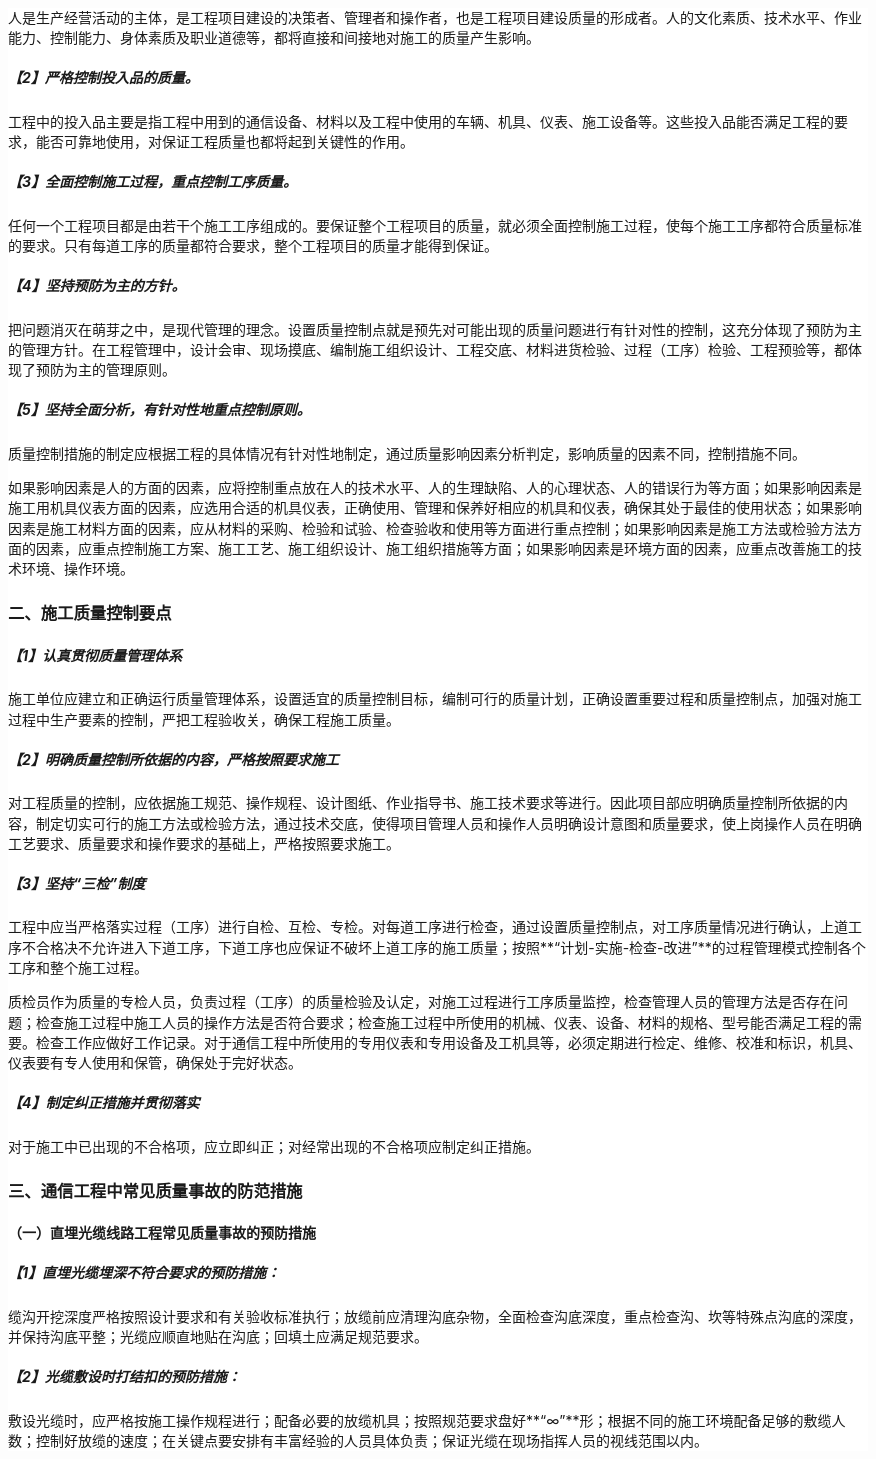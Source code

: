 人是生产经营活动的主体，是工程项目建设的决策者、管理者和操作者，也是工程项目建设质量的形成者。人的文化素质、技术水平、作业能力、控制能力、身体素质及职业道德等，都将直接和间接地对施工的质量产生影响。

##### 【2】严格控制投入品的质量。

工程中的投入品主要是指工程中用到的通信设备、材料以及工程中使用的车辆、机具、仪表、施工设备等。这些投入品能否满足工程的要求，能否可靠地使用，对保证工程质量也都将起到关键性的作用。

##### 【3】全面控制施工过程，重点控制工序质量。

任何一个工程项目都是由若干个施工工序组成的。要保证整个工程项目的质量，就必须全面控制施工过程，使每个施工工序都符合质量标准的要求。只有每道工序的质量都符合要求，整个工程项目的质量才能得到保证。

##### 【4】坚持预防为主的方针。

把问题消灭在萌芽之中，是现代管理的理念。设置质量控制点就是预先对可能出现的质量问题进行有针对性的控制，这充分体现了预防为主的管理方针。在工程管理中，设计会审、现场摸底、编制施工组织设计、工程交底、材料进货检验、过程（工序）检验、工程预验等，都体现了预防为主的管理原则。

##### 【5】坚持全面分析，有针对性地重点控制原则。

质量控制措施的制定应根据工程的具体情况有针对性地制定，通过质量影响因素分析判定，影响质量的因素不同，控制措施不同。

如果影响因素是人的方面的因素，应将控制重点放在人的技术水平、人的生理缺陷、人的心理状态、人的错误行为等方面；如果影响因素是施工用机具仪表方面的因素，应选用合适的机具仪表，正确使用、管理和保养好相应的机具和仪表，确保其处于最佳的使用状态；如果影响因素是施工材料方面的因素，应从材料的采购、检验和试验、检查验收和使用等方面进行重点控制；如果影响因素是施工方法或检验方法方面的因素，应重点控制施工方案、施工工艺、施工组织设计、施工组织措施等方面；如果影响因素是环境方面的因素，应重点改善施工的技术环境、操作环境。

### 二、施工质量控制要点

##### 【1】认真贯彻质量管理体系

施工单位应建立和正确运行质量管理体系，设置适宜的质量控制目标，编制可行的质量计划，正确设置重要过程和质量控制点，加强对施工过程中生产要素的控制，严把工程验收关，确保工程施工质量。

##### 【2】明确质量控制所依据的内容，严格按照要求施工

对工程质量的控制，应依据施工规范、操作规程、设计图纸、作业指导书、施工技术要求等进行。因此项目部应明确质量控制所依据的内容，制定切实可行的施工方法或检验方法，通过技术交底，使得项目管理人员和操作人员明确设计意图和质量要求，使上岗操作人员在明确工艺要求、质量要求和操作要求的基础上，严格按照要求施工。

##### 【3】坚持“三检”制度

工程中应当严格落实过程（工序）进行自检、互检、专检。对每道工序进行检查，通过设置质量控制点，对工序质量情况进行确认，上道工序不合格决不允许进入下道工序，下道工序也应保证不破坏上道工序的施工质量；按照**“计划-实施-检查-改进”**的过程管理模式控制各个工序和整个施工过程。

质检员作为质量的专检人员，负责过程（工序）的质量检验及认定，对施工过程进行工序质量监控，检查管理人员的管理方法是否存在问题；检查施工过程中施工人员的操作方法是否符合要求；检查施工过程中所使用的机械、仪表、设备、材料的规格、型号能否满足工程的需要。检查工作应做好工作记录。对于通信工程中所使用的专用仪表和专用设备及工机具等，必须定期进行检定、维修、校准和标识，机具、仪表要有专人使用和保管，确保处于完好状态。

##### 【4】制定纠正措施并贯彻落实

对于施工中已出现的不合格项，应立即纠正；对经常出现的不合格项应制定纠正措施。

### 三、通信工程中常见质量事故的防范措施

#### （一）直埋光缆线路工程常见质量事故的预防措施

##### 【1】直埋光缆埋深不符合要求的预防措施：

缆沟开挖深度严格按照设计要求和有关验收标准执行；放缆前应清理沟底杂物，全面检查沟底深度，重点检查沟、坎等特殊点沟底的深度，并保持沟底平整；光缆应顺直地贴在沟底；回填土应满足规范要求。

##### 【2】光缆敷设时打结扣的预防措施：

敷设光缆时，应严格按施工操作规程进行；配备必要的放缆机具；按照规范要求盘好**“∞”**形；根据不同的施工环境配备足够的敷缆人数；控制好放缆的速度；在关键点要安排有丰富经验的人员具体负责；保证光缆在现场指挥人员的视线范围以内。
